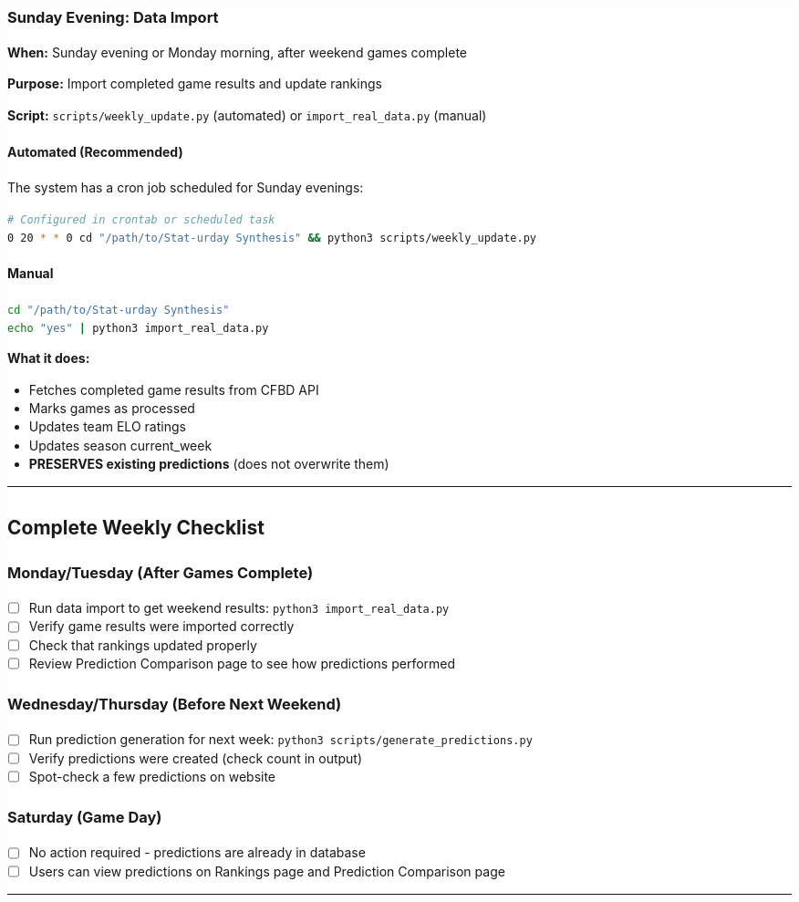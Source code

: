 
### Sunday Evening: Data Import

**When:** Sunday evening or Monday morning, after weekend games complete

**Purpose:** Import completed game results and update rankings

**Script:** `scripts/weekly_update.py` (automated) or `import_real_data.py` (manual)

#### Automated (Recommended)

The system has a cron job scheduled for Sunday evenings:

```bash
# Configured in crontab or scheduled task
0 20 * * 0 cd "/path/to/Stat-urday Synthesis" && python3 scripts/weekly_update.py
```

#### Manual

```bash
cd "/path/to/Stat-urday Synthesis"
echo "yes" | python3 import_real_data.py
```

**What it does:**
- Fetches completed game results from CFBD API
- Marks games as processed
- Updates team ELO ratings
- Updates season current_week
- **PRESERVES existing predictions** (does not overwrite them)

---

## Complete Weekly Checklist

### Monday/Tuesday (After Games Complete)

- [ ] Run data import to get weekend results: `python3 import_real_data.py`
- [ ] Verify game results were imported correctly
- [ ] Check that rankings updated properly
- [ ] Review Prediction Comparison page to see how predictions performed

### Wednesday/Thursday (Before Next Weekend)

- [ ] Run prediction generation for next week: `python3 scripts/generate_predictions.py`
- [ ] Verify predictions were created (check count in output)
- [ ] Spot-check a few predictions on website

### Saturday (Game Day)

- [ ] No action required - predictions are already in database
- [ ] Users can view predictions on Rankings page and Prediction Comparison page

---
